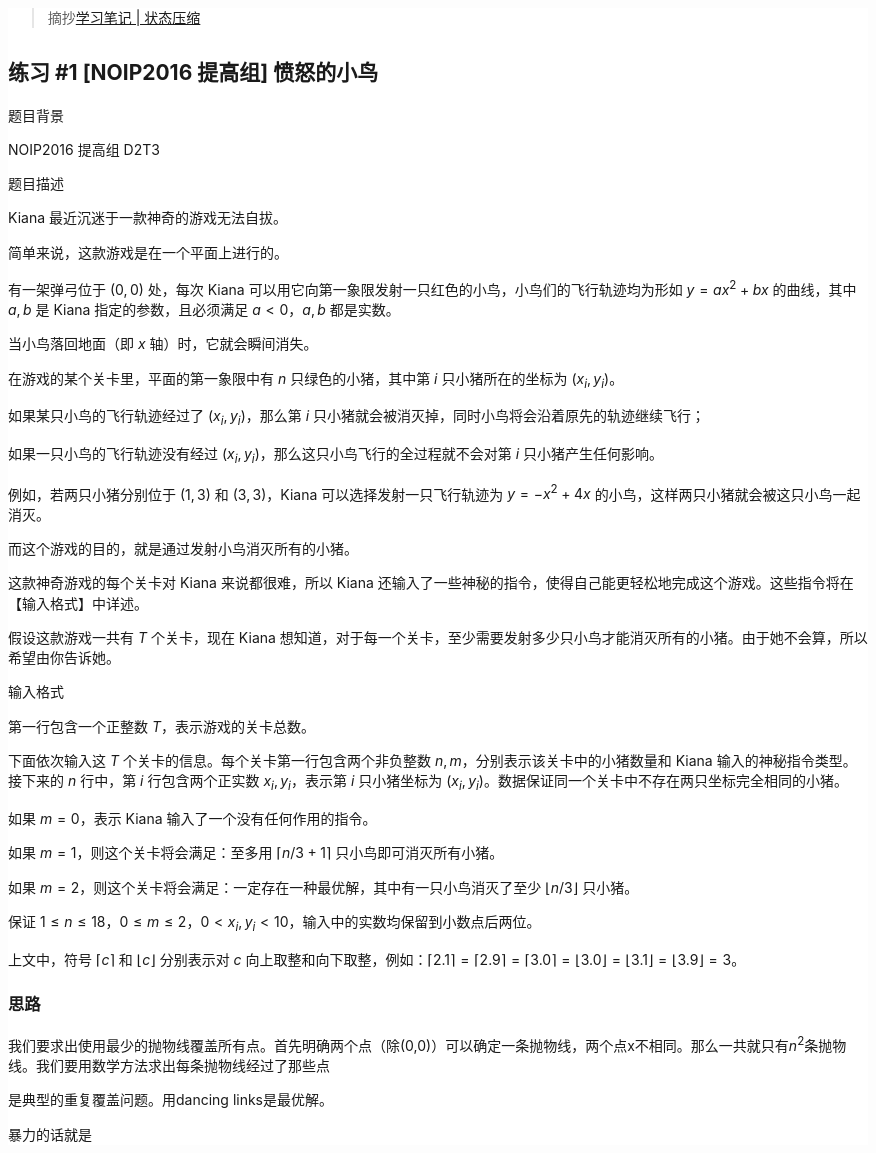 

> 摘抄[学习笔记 | 状态压缩](https://flowus.cn/669740a8-0bb3-46a3-a3c6-a875ff11ba81)

## 练习 #1 [NOIP2016 提高组] 愤怒的小鸟

题目背景

NOIP2016 提高组 D2T3

题目描述

Kiana 最近沉迷于一款神奇的游戏无法自拔。

简单来说，这款游戏是在一个平面上进行的。

有一架弹弓位于 $(0,0)$ 处，每次 Kiana 可以用它向第一象限发射一只红色的小鸟，小鸟们的飞行轨迹均为形如 $y=ax^2+bx$ 的曲线，其中 $a,b$ 是 Kiana 指定的参数，且必须满足 $a < 0$，$a,b$ 都是实数。

当小鸟落回地面（即 $x$ 轴）时，它就会瞬间消失。

在游戏的某个关卡里，平面的第一象限中有 $n$ 只绿色的小猪，其中第 $i$ 只小猪所在的坐标为 $\left(x_i,y_i \right)$。

如果某只小鸟的飞行轨迹经过了 $\left( x_i, y_i \right)$，那么第 $i$ 只小猪就会被消灭掉，同时小鸟将会沿着原先的轨迹继续飞行；

如果一只小鸟的飞行轨迹没有经过 $\left( x_i, y_i \right)$，那么这只小鸟飞行的全过程就不会对第 $i$ 只小猪产生任何影响。

例如，若两只小猪分别位于 $(1,3)$ 和 $(3,3)$，Kiana 可以选择发射一只飞行轨迹为 $y=-x^2+4x$ 的小鸟，这样两只小猪就会被这只小鸟一起消灭。

而这个游戏的目的，就是通过发射小鸟消灭所有的小猪。

这款神奇游戏的每个关卡对 Kiana 来说都很难，所以 Kiana 还输入了一些神秘的指令，使得自己能更轻松地完成这个游戏。这些指令将在【输入格式】中详述。

假设这款游戏一共有 $T$ 个关卡，现在 Kiana 想知道，对于每一个关卡，至少需要发射多少只小鸟才能消灭所有的小猪。由于她不会算，所以希望由你告诉她。

输入格式

第一行包含一个正整数 $T$，表示游戏的关卡总数。

下面依次输入这 $T$ 个关卡的信息。每个关卡第一行包含两个非负整数 $n,m$，分别表示该关卡中的小猪数量和 Kiana 输入的神秘指令类型。接下来的 $n$ 行中，第 $i$ 行包含两个正实数 $x_i,y_i$，表示第 $i$ 只小猪坐标为 $(x_i,y_i)$。数据保证同一个关卡中不存在两只坐标完全相同的小猪。

如果 $m=0$，表示 Kiana 输入了一个没有任何作用的指令。

如果 $m=1$，则这个关卡将会满足：至多用 $\lceil n/3 + 1 \rceil$ 只小鸟即可消灭所有小猪。

如果 $m=2$，则这个关卡将会满足：一定存在一种最优解，其中有一只小鸟消灭了至少 $\lfloor n/3 \rfloor$ 只小猪。

保证 $1\leq n \leq 18$，$0\leq m \leq 2$，$0 < x_i,y_i < 10$，输入中的实数均保留到小数点后两位。

上文中，符号 $\lceil c \rceil$ 和 $\lfloor c \rfloor$ 分别表示对 $c$ 向上取整和向下取整，例如：$\lceil 2.1 \rceil = \lceil 2.9 \rceil = \lceil 3.0 \rceil = \lfloor 3.0 \rfloor = \lfloor 3.1 \rfloor = \lfloor 3.9 \rfloor = 3$。

### 思路

我们要求出使用最少的抛物线覆盖所有点。首先明确两个点（除(0,0)）可以确定一条抛物线，两个点x不相同。那么一共就只有$n^2$条抛物线。我们要用数学方法求出每条抛物线经过了那些点

是典型的重复覆盖问题。用dancing links是最优解。

暴力的话就是
